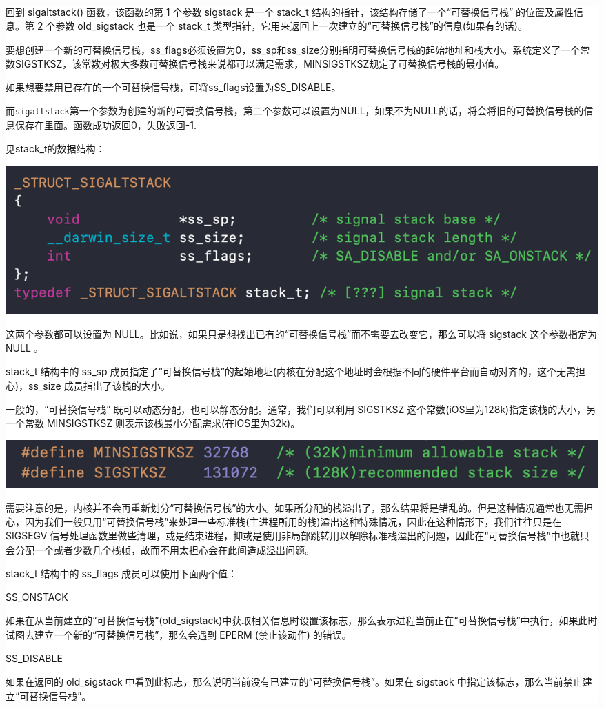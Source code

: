 

回到 sigaltstack() 函数，该函数的第 1 个参数 sigstack 是一个 stack_t 结构的指针，该结构存储了一个“可替换信号栈” 的位置及属性信息。第 2 个参数 old_sigstack 也是一个 stack_t 类型指针，它用来返回上一次建立的“可替换信号栈”的信息(如果有的话)。 

要想创建一个新的可替换信号栈，ss_flags必须设置为0，ss_sp和ss_size分别指明可替换信号栈的起始地址和栈大小。系统定义了一个常数SIGSTKSZ，该常数对极大多数可替换信号栈来说都可以满足需求，MINSIGSTKSZ规定了可替换信号栈的最小值。

如果想要禁用已存在的一个可替换信号栈，可将ss_flags设置为SS_DISABLE。

而`sigaltstack`第一个参数为创建的新的可替换信号栈，第二个参数可以设置为NULL，如果不为NULL的话，将会将旧的可替换信号栈的信息保存在里面。函数成功返回0，失败返回-1.



见stack_t的数据结构：

![](/images/2019/01/25/5.png) 

这两个参数都可以设置为 NULL。比如说，如果只是想找出已有的“可替换信号栈”而不需要去改变它，那么可以将 sigstack 这个参数指定为 NULL 。 

stack_t 结构中的 ss_sp 成员指定了“可替换信号栈”的起始地址(内核在分配这个地址时会根据不同的硬件平台而自动对齐的，这个无需担心)，ss_size 成员指出了该栈的大小。 

一般的，“可替换信号栈” 既可以动态分配，也可以静态分配。通常，我们可以利用 SIGSTKSZ 这个常数(iOS里为128k)指定该栈的大小，另一个常数 MINSIGSTKSZ 则表示该栈最小分配需求(在iOS里为32k)。 

![](/images/2019/01/25/6.png) 

需要注意的是，内核并不会再重新划分“可替换信号栈”的大小。如果所分配的栈溢出了，那么结果将是错乱的。但是这种情况通常也无需担心，因为我们一般只用“可替换信号栈”来处理一些标准栈(主进程所用的栈)溢出这种特殊情况，因此在这种情形下，我们往往只是在 SIGSEGV 信号处理函数里做些清理，或是结束进程，抑或是使用非局部跳转用以解除标准栈溢出的问题，因此在“可替换信号栈”中也就只会分配一个或者少数几个栈帧，故而不用太担心会在此间造成溢出问题。 



stack_t 结构中的 ss_flags 成员可以使用下面两个值： 

SS_ONSTACK

如果在从当前建立的“可替换信号栈”(old_sigstack)中获取相关信息时设置该标志，那么表示进程当前正在“可替换信号栈”中执行，如果此时试图去建立一个新的“可替换信号栈”，那么会遇到 EPERM (禁止该动作) 的错误。 

SS_DISABLE

如果在返回的 old_sigstack 中看到此标志，那么说明当前没有已建立的“可替换信号栈”。如果在 sigstack 中指定该标志，那么当前禁止建立“可替换信号栈”。 


